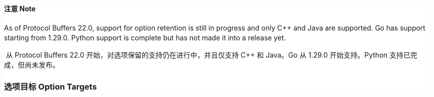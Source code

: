 #### 注意 Note 

As of Protocol Buffers 22.0, support for option retention is still in progress and only C++ and Java are supported. Go has support starting from 1.29.0. Python support is complete but has not made it into a release yet.

​	从 Protocol Buffers 22.0 开始，对选项保留的支持仍在进行中，并且仅支持 C++ 和 Java。Go 从 1.29.0 开始支持。Python 支持已完成，但尚未发布。

### 选项目标 Option Targets 

